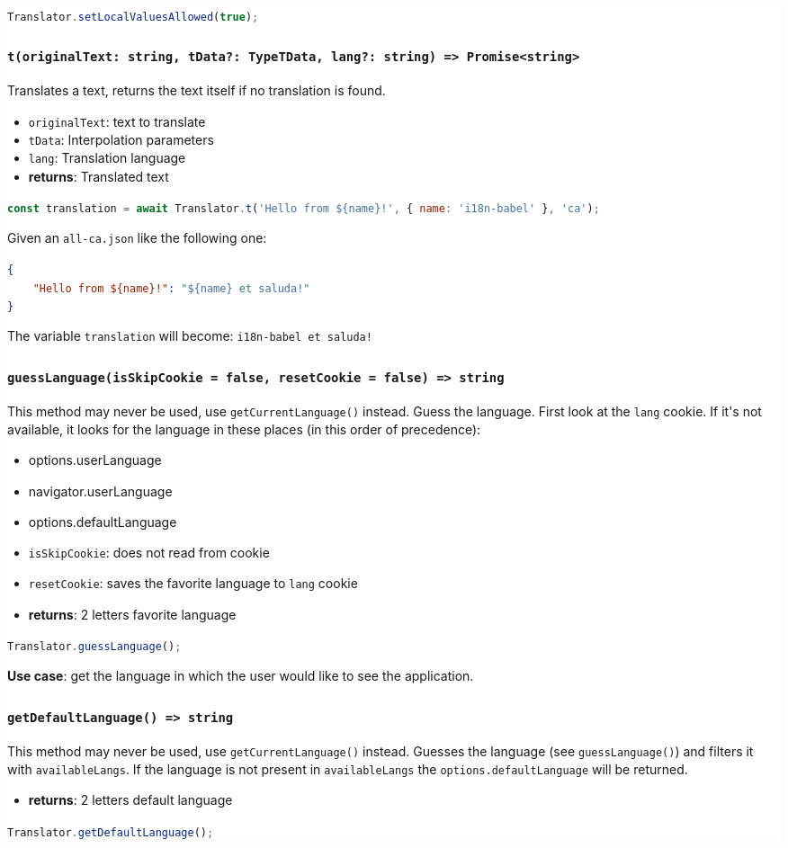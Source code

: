 ```js
Translator.setLocalValuesAllowed(true);
```

### `t(originalText: string, tData?: TypeTData, lang?: string) => Promise<string>`

Translates a text, returns the text itself if no translation is found.

- `originalText`: text to translate
- `tData`: Interpolation parameters
- `lang`: Translation language
- **returns**: Translated text

```js
const translation = await Translator.t('Hello from ${name}!', { name: 'i18n-babel' }, 'ca');
```

Given an `all-ca.json` like the following one:
```json
{
    "Hello from ${name}!": "${name} et saluda!"
}
```

The variable `translation` will become: `i18n-babel et saluda!`

### `guessLanguage(isSkipCookie = false, resetCookie = false) => string`

This method may never be used, use `getCurrentLanguage()` instead.
Guess the language. First look at the `lang` cookie.
If it's not available, it looks for the language in these places (in this order of precedence):

- options.userLanguage
- navigator.userLanguage
- options.defaultLanguage

- `isSkipCookie`: does not read from cookie
- `resetCookie`: saves the favorite language to `lang` cookie
- **returns**: 2 letters favorite language

```js
Translator.guessLanguage();
```

**Use case**: get the language in which the user would like to see the application.

### `getDefaultLanguage() => string`

This method may never be used, use `getCurrentLanguage()` instead.
Guesses the language (see `guessLanguage()`) and filters it with `availableLangs`.
If the language is not present in `availableLangs` the `options.defaultLanguage` will be returned.

- **returns**: 2 letters default language

```js
Translator.getDefaultLanguage();
```
